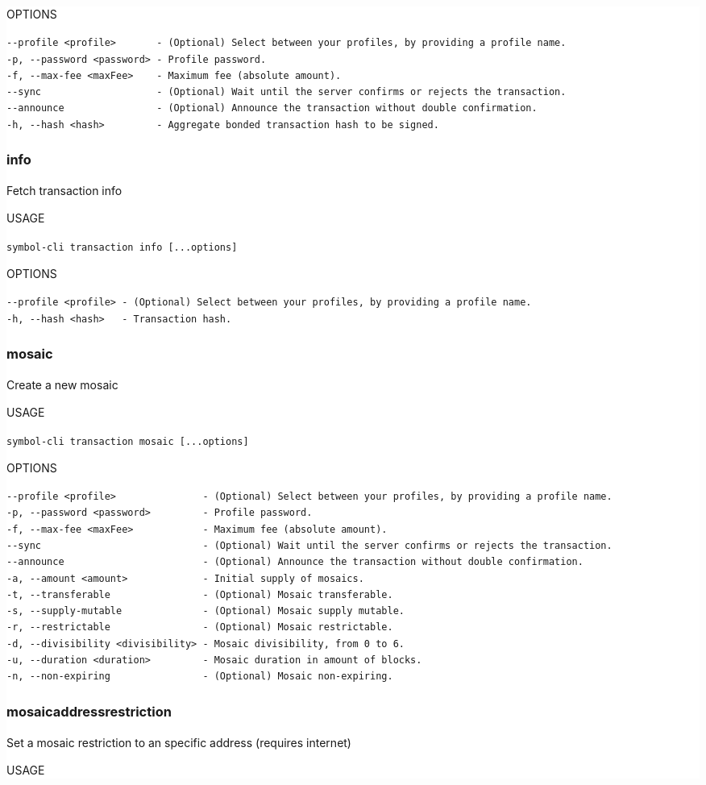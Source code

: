   OPTIONS

    --profile <profile>       - (Optional) Select between your profiles, by providing a profile name.
    -p, --password <password> - Profile password.                                                    
    -f, --max-fee <maxFee>    - Maximum fee (absolute amount).                                       
    --sync                    - (Optional) Wait until the server confirms or rejects the transaction.
    --announce                - (Optional) Announce the transaction without double confirmation.     
    -h, --hash <hash>         - Aggregate bonded transaction hash to be signed.                      


### info


  Fetch transaction info

  USAGE

    symbol-cli transaction info [...options]

  OPTIONS

    --profile <profile> - (Optional) Select between your profiles, by providing a profile name.
    -h, --hash <hash>   - Transaction hash.                                                    


### mosaic


  Create a new mosaic

  USAGE

    symbol-cli transaction mosaic [...options]

  OPTIONS

    --profile <profile>               - (Optional) Select between your profiles, by providing a profile name.
    -p, --password <password>         - Profile password.                                                    
    -f, --max-fee <maxFee>            - Maximum fee (absolute amount).                                       
    --sync                            - (Optional) Wait until the server confirms or rejects the transaction.
    --announce                        - (Optional) Announce the transaction without double confirmation.     
    -a, --amount <amount>             - Initial supply of mosaics.                                           
    -t, --transferable                - (Optional) Mosaic transferable.                                      
    -s, --supply-mutable              - (Optional) Mosaic supply mutable.                                    
    -r, --restrictable                - (Optional) Mosaic restrictable.                                      
    -d, --divisibility <divisibility> - Mosaic divisibility, from 0 to 6.                                    
    -u, --duration <duration>         - Mosaic duration in amount of blocks.                                 
    -n, --non-expiring                - (Optional) Mosaic non-expiring.                                      


### mosaicaddressrestriction


  Set a mosaic restriction to an specific address (requires internet)

  USAGE
